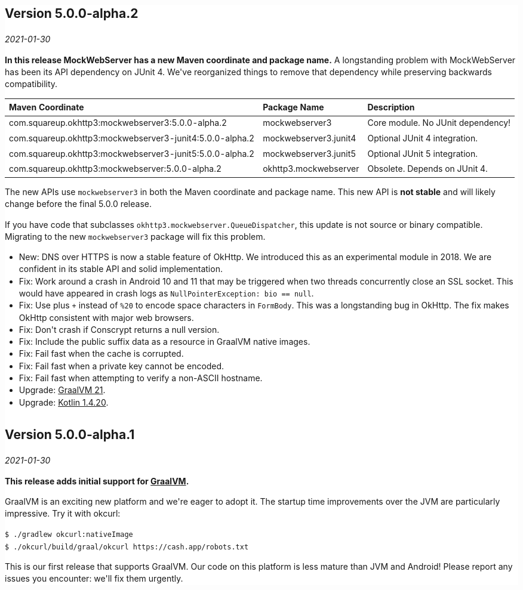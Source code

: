 
## Version 5.0.0-alpha.2

_2021-01-30_

**In this release MockWebServer has a new Maven coordinate and package name.** A longstanding
problem with MockWebServer has been its API dependency on JUnit 4. We've reorganized things to
remove that dependency while preserving backwards compatibility.

| Maven Coordinate                                         | Package Name          | Description                       |
| :------------------------------------------------------- | :-------------------- | :-------------------------------- |
| com.squareup.okhttp3:mockwebserver3:5.0.0-alpha.2        | mockwebserver3        | Core module. No JUnit dependency! |
| com.squareup.okhttp3:mockwebserver3-junit4:5.0.0-alpha.2 | mockwebserver3.junit4 | Optional JUnit 4 integration.     |
| com.squareup.okhttp3:mockwebserver3-junit5:5.0.0-alpha.2 | mockwebserver3.junit5 | Optional JUnit 5 integration.     |
| com.squareup.okhttp3:mockwebserver:5.0.0-alpha.2         | okhttp3.mockwebserver | Obsolete. Depends on JUnit 4.     |

The new APIs use `mockwebserver3` in both the Maven coordinate and package name. This new API is
**not stable** and will likely change before the final 5.0.0 release.

If you have code that subclasses `okhttp3.mockwebserver.QueueDispatcher`, this update is not source
or binary compatible. Migrating to the new `mockwebserver3` package will fix this problem.

 *  New: DNS over HTTPS is now a stable feature of OkHttp. We introduced this as an experimental
    module in 2018. We are confident in its stable API and solid implementation.
 *  Fix: Work around a crash in Android 10 and 11 that may be triggered when two threads
    concurrently close an SSL socket. This would have appeared in crash logs as
    `NullPointerException: bio == null`.
 *  Fix: Use plus `+` instead of `%20` to encode space characters in `FormBody`. This was a
    longstanding bug in OkHttp. The fix makes OkHttp consistent with major web browsers.
 *  Fix: Don't crash if Conscrypt returns a null version.
 *  Fix: Include the public suffix data as a resource in GraalVM native images.
 *  Fix: Fail fast when the cache is corrupted.
 *  Fix: Fail fast when a private key cannot be encoded.
 *  Fix: Fail fast when attempting to verify a non-ASCII hostname.
 *  Upgrade: [GraalVM 21][graalvm_21].
 *  Upgrade: [Kotlin 1.4.20][kotlin_1_4_20].


## Version 5.0.0-alpha.1

_2021-01-30_

**This release adds initial support for [GraalVM][graalvm].**

GraalVM is an exciting new platform and we're eager to adopt it. The startup time improvements over
the JVM are particularly impressive. Try it with okcurl:

```
$ ./gradlew okcurl:nativeImage
$ ./okcurl/build/graal/okcurl https://cash.app/robots.txt
```

This is our first release that supports GraalVM. Our code on this platform is less mature than JVM
and Android! Please report any issues you encounter: we'll fix them urgently.


[Ktor]: https://ktor.io/
[assertk]: https://github.com/willowtreeapps/assertk
[graalvm]: https://www.graalvm.org/
[graalvm_21]: https://www.graalvm.org/release-notes/21_0/
[graalvm_22]: https://www.graalvm.org/release-notes/22_2/
[idna_15_1_0]: https://www.unicode.org/reports/tr46/#Modifications
[kotlin_1_4_20]: https://github.com/JetBrains/kotlin/releases/tag/v1.4.20
[kotlin_1_5_31]: https://github.com/JetBrains/kotlin/releases/tag/v1.5.31
[kotlin_1_6_10]: https://github.com/JetBrains/kotlin/releases/tag/v1.6.10
[kotlin_1_6_21]: https://github.com/JetBrains/kotlin/releases/tag/v1.6.21
[kotlin_1_7_10]: https://github.com/JetBrains/kotlin/releases/tag/v1.7.10
[kotlin_1_9_21]: https://github.com/JetBrains/kotlin/releases/tag/v1.9.21
[kotlin_1_9_23]: https://github.com/JetBrains/kotlin/releases/tag/v1.9.23
[loom]: https://docs.oracle.com/en/java/javase/21/core/virtual-threads.html
[okio_2_9_0]: https://square.github.io/okio/changelog/#version-290
[okio_3_0_0]: https://square.github.io/okio/changelog/#version-300
[okio_3_1_0]: https://square.github.io/okio/changelog/#version-310
[okio_3_2_0]: https://square.github.io/okio/changelog/#version-320
[okio_3_7_0]: https://square.github.io/okio/changelog/#version-370
[okio_3_9_0]: https://square.github.io/okio/changelog/#version-390
[rfc_8305]: https://tools.ietf.org/html/rfc8305
[uts46]: https://www.unicode.org/reports/tr46